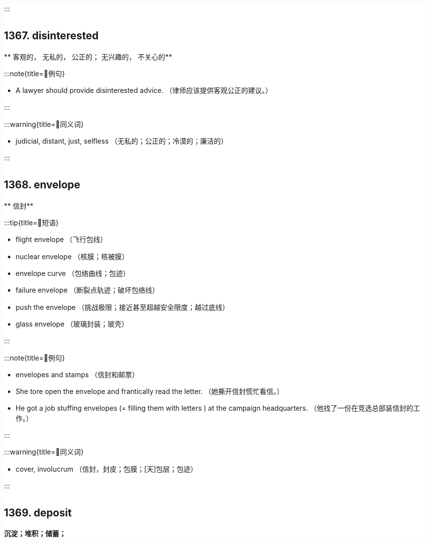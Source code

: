 :::


## 1367. disinterested

** 客观的， 无私的， 公正的； 无兴趣的， 不关心的**

:::note{title=🎤例句}

- A lawyer should provide disinterested advice. （律师应该提供客观公正的建议。）

:::

:::warning{title=🤔同义词}

- judicial, distant, just, selfless （无私的；公正的；冷漠的；廉洁的）

:::


## 1368. envelope

** 信封**

:::tip{title=🤩短语}

- flight envelope （飞行包线）

- nuclear envelope （核膜；核被膜）

- envelope curve （包络曲线；包迹）

- failure envelope （断裂点轨迹；破坏包络线）

- push the envelope （挑战极限；接近甚至超越安全限度；越过底线）

- glass envelope （玻璃封装；玻壳）

:::

:::note{title=🎤例句}

- envelopes and stamps （信封和邮票）

- She tore open the envelope and frantically read the letter. （她撕开信封慌忙看信。）

- He got a job stuffing envelopes (= filling them with letters ) at the campaign headquarters. （他找了一份在竞选总部装信封的工作。）

:::

:::warning{title=🤔同义词}

- cover, involucrum （信封，封皮；包膜；[天]包层；包迹）

:::


## 1369. deposit

**沉淀；堆积；储蓄；**
